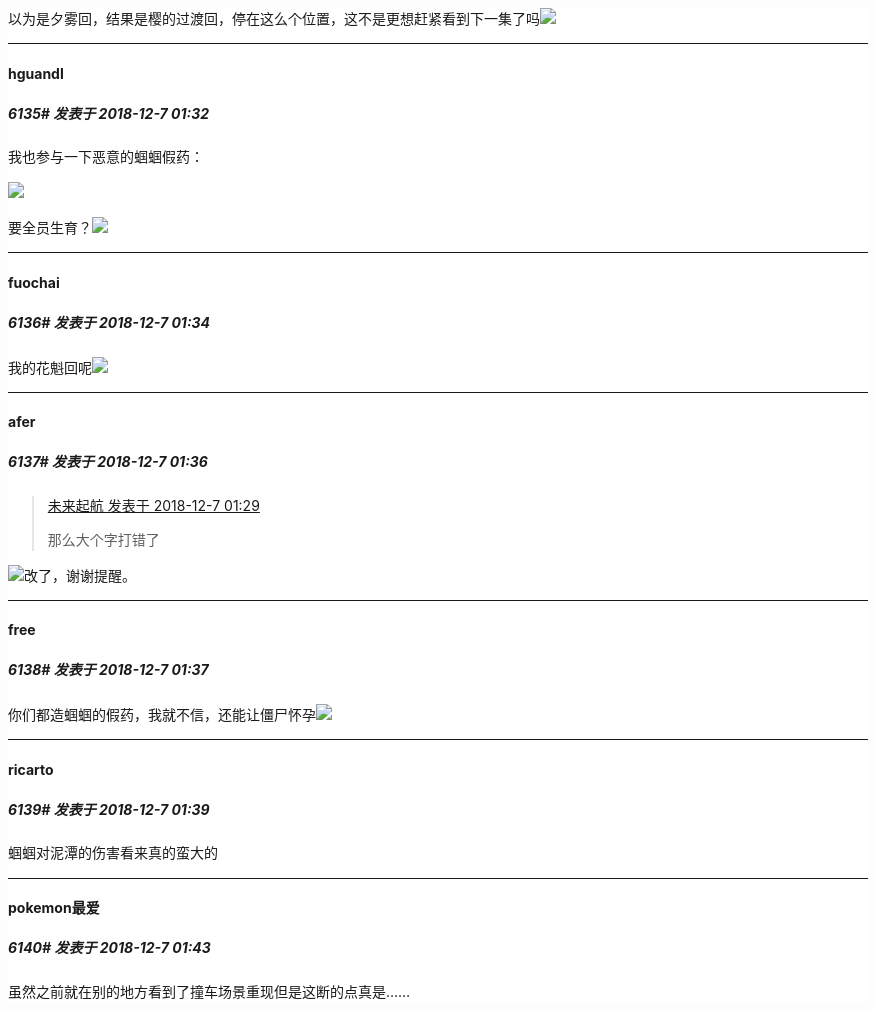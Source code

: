 以为是夕雾回，结果是樱的过渡回，停在这么个位置，这不是更想赶紧看到下一集了吗<img src="https://static.saraba1st.com/image/smiley/face2017/123.png" referrerpolicy="no-referrer">

*****

####  hguandl  
##### 6135#       发表于 2018-12-7 01:32

我也参与一下恶意的蝈蝈假药：

<img src="https://ws2.sinaimg.cn/large/006tNbRwgy1fxxjj4hjnyj31ds0u046z.jpg" referrerpolicy="no-referrer">

要全员生育？<img src="https://static.saraba1st.com/image/smiley/face2017/214.gif" referrerpolicy="no-referrer">

*****

####  fuochai  
##### 6136#       发表于 2018-12-7 01:34

我的花魁回呢<img src="https://static.saraba1st.com/image/smiley/face2017/194.png" referrerpolicy="no-referrer">

*****

####  afer  
##### 6137#       发表于 2018-12-7 01:36

<blockquote><a href="httphttps://bbs.saraba1st.com/2b/forum.php?mod=redirect&amp;goto=findpost&amp;pid=41857007&amp;ptid=1772503" target="_blank">未来起航 发表于 2018-12-7 01:29</a>

那么大个字打错了</blockquote>
<img src="https://static.saraba1st.com/image/smiley/face2017/067.png" referrerpolicy="no-referrer">改了，谢谢提醒。

*****

####  free  
##### 6138#       发表于 2018-12-7 01:37

你们都造蝈蝈的假药，我就不信，还能让僵尸怀孕<img src="https://static.saraba1st.com/image/smiley/face2017/009.gif" referrerpolicy="no-referrer">

*****

####  ricarto  
##### 6139#       发表于 2018-12-7 01:39

蝈蝈对泥潭的伤害看来真的蛮大的

*****

####  pokemon最爱  
##### 6140#       发表于 2018-12-7 01:43

虽然之前就在别的地方看到了撞车场景重现但是这断的点真是……
